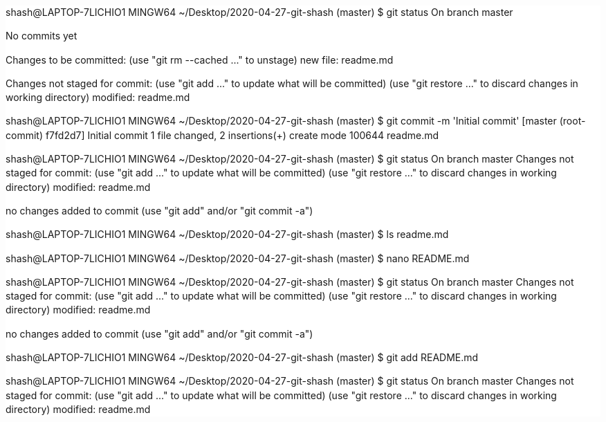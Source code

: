 shash@LAPTOP-7LICHIO1 MINGW64 ~/Desktop/2020-04-27-git-shash (master)
$ git status
On branch master

No commits yet

Changes to be committed:
  (use "git rm --cached <file>..." to unstage)
        new file:   readme.md

Changes not staged for commit:
  (use "git add <file>..." to update what will be committed)
  (use "git restore <file>..." to discard changes in working directory)
        modified:   readme.md


shash@LAPTOP-7LICHIO1 MINGW64 ~/Desktop/2020-04-27-git-shash (master)
$ git commit -m 'Initial commit'
[master (root-commit) f7fd2d7] Initial commit
 1 file changed, 2 insertions(+)
 create mode 100644 readme.md

shash@LAPTOP-7LICHIO1 MINGW64 ~/Desktop/2020-04-27-git-shash (master)
$ git status
On branch master
Changes not staged for commit:
  (use "git add <file>..." to update what will be committed)
  (use "git restore <file>..." to discard changes in working directory)
        modified:   readme.md

no changes added to commit (use "git add" and/or "git commit -a")

shash@LAPTOP-7LICHIO1 MINGW64 ~/Desktop/2020-04-27-git-shash (master)
$ ls
readme.md

shash@LAPTOP-7LICHIO1 MINGW64 ~/Desktop/2020-04-27-git-shash (master)
$ nano README.md

shash@LAPTOP-7LICHIO1 MINGW64 ~/Desktop/2020-04-27-git-shash (master)
$ git status
On branch master
Changes not staged for commit:
  (use "git add <file>..." to update what will be committed)
  (use "git restore <file>..." to discard changes in working directory)
        modified:   readme.md

no changes added to commit (use "git add" and/or "git commit -a")

shash@LAPTOP-7LICHIO1 MINGW64 ~/Desktop/2020-04-27-git-shash (master)
$ git add README.md

shash@LAPTOP-7LICHIO1 MINGW64 ~/Desktop/2020-04-27-git-shash (master)
$ git status
On branch master
Changes not staged for commit:
  (use "git add <file>..." to update what will be committed)
  (use "git restore <file>..." to discard changes in working directory)
        modified:   readme.md
